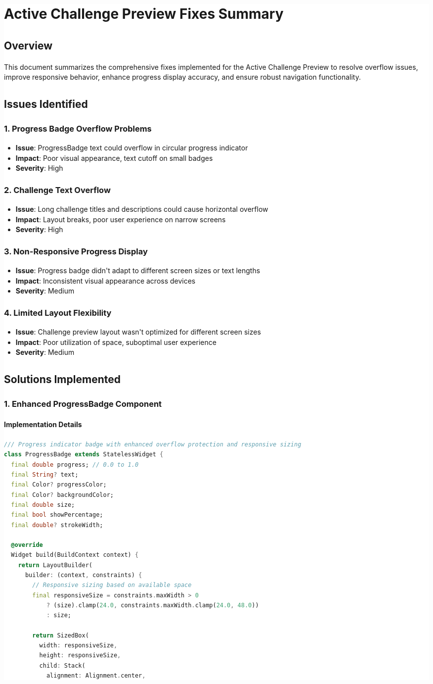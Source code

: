 # Active Challenge Preview Fixes Summary

## Overview
This document summarizes the comprehensive fixes implemented for the Active Challenge Preview to resolve overflow issues, improve responsive behavior, enhance progress display accuracy, and ensure robust navigation functionality.

## Issues Identified

### 1. Progress Badge Overflow Problems
- **Issue**: ProgressBadge text could overflow in circular progress indicator
- **Impact**: Poor visual appearance, text cutoff on small badges
- **Severity**: High

### 2. Challenge Text Overflow
- **Issue**: Long challenge titles and descriptions could cause horizontal overflow
- **Impact**: Layout breaks, poor user experience on narrow screens
- **Severity**: High

### 3. Non-Responsive Progress Display
- **Issue**: Progress badge didn't adapt to different screen sizes or text lengths
- **Impact**: Inconsistent visual appearance across devices
- **Severity**: Medium

### 4. Limited Layout Flexibility
- **Issue**: Challenge preview layout wasn't optimized for different screen sizes
- **Impact**: Poor utilization of space, suboptimal user experience
- **Severity**: Medium

## Solutions Implemented

### 1. Enhanced ProgressBadge Component

#### Implementation Details
```dart
/// Progress indicator badge with enhanced overflow protection and responsive sizing
class ProgressBadge extends StatelessWidget {
  final double progress; // 0.0 to 1.0
  final String? text;
  final Color? progressColor;
  final Color? backgroundColor;
  final double size;
  final bool showPercentage;
  final double? strokeWidth;

  @override
  Widget build(BuildContext context) {
    return LayoutBuilder(
      builder: (context, constraints) {
        // Responsive sizing based on available space
        final responsiveSize = constraints.maxWidth > 0 
            ? (size).clamp(24.0, constraints.maxWidth.clamp(24.0, 48.0))
            : size;
        
        return SizedBox(
          width: responsiveSize,
          height: responsiveSize,
          child: Stack(
            alignment: Alignment.center,
```